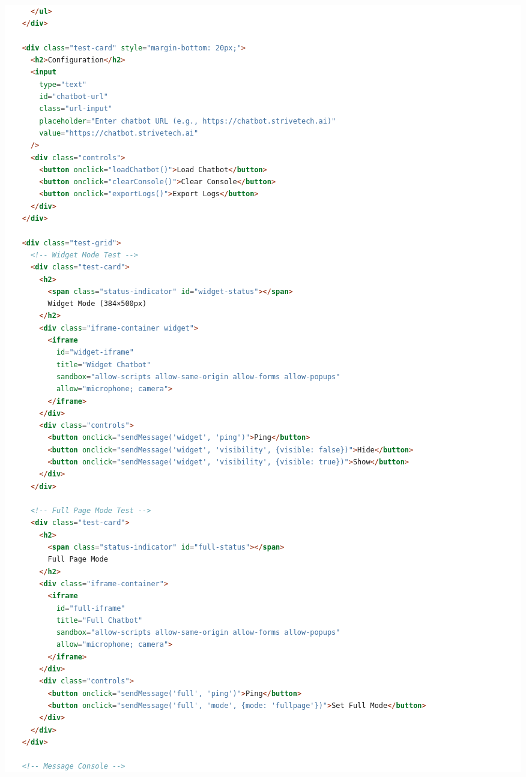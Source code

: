 ```html
      </ul>
    </div>

    <div class="test-card" style="margin-bottom: 20px;">
      <h2>Configuration</h2>
      <input
        type="text"
        id="chatbot-url"
        class="url-input"
        placeholder="Enter chatbot URL (e.g., https://chatbot.strivetech.ai)"
        value="https://chatbot.strivetech.ai"
      />
      <div class="controls">
        <button onclick="loadChatbot()">Load Chatbot</button>
        <button onclick="clearConsole()">Clear Console</button>
        <button onclick="exportLogs()">Export Logs</button>
      </div>
    </div>

    <div class="test-grid">
      <!-- Widget Mode Test -->
      <div class="test-card">
        <h2>
          <span class="status-indicator" id="widget-status"></span>
          Widget Mode (384×500px)
        </h2>
        <div class="iframe-container widget">
          <iframe
            id="widget-iframe"
            title="Widget Chatbot"
            sandbox="allow-scripts allow-same-origin allow-forms allow-popups"
            allow="microphone; camera">
          </iframe>
        </div>
        <div class="controls">
          <button onclick="sendMessage('widget', 'ping')">Ping</button>
          <button onclick="sendMessage('widget', 'visibility', {visible: false})">Hide</button>
          <button onclick="sendMessage('widget', 'visibility', {visible: true})">Show</button>
        </div>
      </div>

      <!-- Full Page Mode Test -->
      <div class="test-card">
        <h2>
          <span class="status-indicator" id="full-status"></span>
          Full Page Mode
        </h2>
        <div class="iframe-container">
          <iframe
            id="full-iframe"
            title="Full Chatbot"
            sandbox="allow-scripts allow-same-origin allow-forms allow-popups"
            allow="microphone; camera">
          </iframe>
        </div>
        <div class="controls">
          <button onclick="sendMessage('full', 'ping')">Ping</button>
          <button onclick="sendMessage('full', 'mode', {mode: 'fullpage'})">Set Full Mode</button>
        </div>
      </div>
    </div>

    <!-- Message Console -->
```